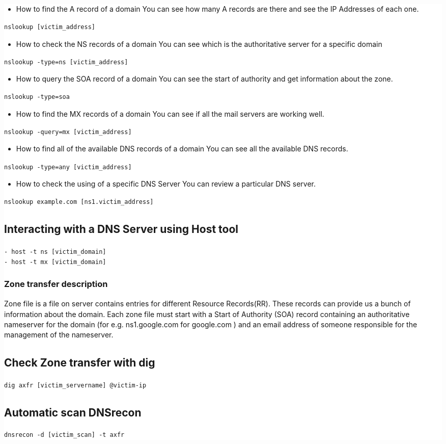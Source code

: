 - How to find the A record of а domain
You can see how many A records are there and see the IP Addresses of each one. 
```
nslookup [victim_address]
```
- How to check the NS records of a domain
You can see which is the authoritative server for a specific domain
```
nslookup -type=ns [victim_address]
```
- How to query the SOA record of a domain
You can see the start of authority and get information about the zone. 
```
nslookup -type=soa 
```
-  How to find the MX records of a domain
You can see if all the mail servers are working well. 
```
nslookup -query=mx [victim_address]
```
-  How to find all of the available DNS records of a domain
You can see all the available DNS records.
```
nslookup -type=any [victim_address]
```
-  How to check the using of a specific DNS Server
You can review a particular DNS server.
```
nslookup example.com [ns1.victim_address]
```

## Interacting with a DNS Server using Host tool
```
- host -t ns [victim_domain]
- host -t mx [victim_domain]
```

### Zone transfer description
Zone file is a file on server contains entries for different Resource Records(RR). These records can provide us a bunch of information about the domain. Each zone file must start with a Start of Authority (SOA) record containing an authoritative nameserver for the domain (for e.g. ns1.google.com for google.com ) and an email address of someone responsible for the management of the nameserver.

## Check Zone transfer with dig 
```
dig axfr [victim_servername] @victim-ip
```

## Automatic scan DNSrecon
```
dnsrecon -d [victim_scan] -t axfr
```
